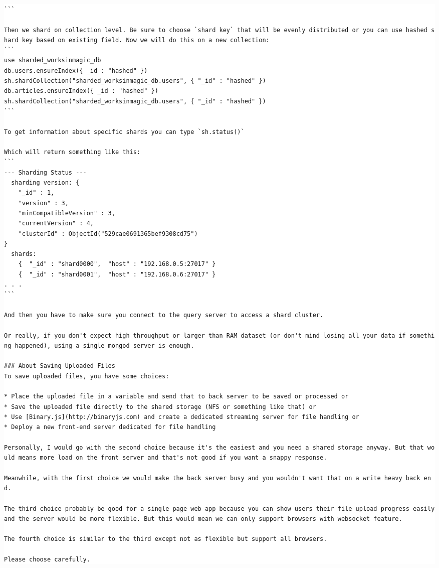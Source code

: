 ````
```

Then we shard on collection level. Be sure to choose `shard key` that will be evenly distributed or you can use hashed shard key based on existing field. Now we will do this on a new collection:
```
use sharded_worksinmagic_db
db.users.ensureIndex({ _id : "hashed" })
sh.shardCollection("sharded_worksinmagic_db.users", { "_id" : "hashed" })
db.articles.ensureIndex({ _id : "hashed" })
sh.shardCollection("sharded_worksinmagic_db.users", { "_id" : "hashed" })
```

To get information about specific shards you can type `sh.status()`

Which will return something like this:
```
--- Sharding Status --- 
  sharding version: {
    "_id" : 1,
    "version" : 3,
    "minCompatibleVersion" : 3,
    "currentVersion" : 4,
    "clusterId" : ObjectId("529cae0691365bef9308cd75")
}
  shards:
    {  "_id" : "shard0000",  "host" : "192.168.0.5:27017" }
    {  "_id" : "shard0001",  "host" : "192.168.0.6:27017" }
. . .
```

And then you have to make sure you connect to the query server to access a shard cluster.

Or really, if you don't expect high throughput or larger than RAM dataset (or don't mind losing all your data if something happened), using a single mongod server is enough.

### About Saving Uploaded Files
To save uploaded files, you have some choices:

* Place the uploaded file in a variable and send that to back server to be saved or processed or
* Save the uploaded file directly to the shared storage (NFS or something like that) or
* Use [Binary.js](http://binaryjs.com) and create a dedicated streaming server for file handling or
* Deploy a new front-end server dedicated for file handling

Personally, I would go with the second choice because it's the easiest and you need a shared storage anyway. But that would means more load on the front server and that's not good if you want a snappy response. 

Meanwhile, with the first choice we would make the back server busy and you wouldn't want that on a write heavy back end. 

The third choice probably be good for a single page web app because you can show users their file upload progress easily and the server would be more flexible. But this would mean we can only support browsers with websocket feature.

The fourth choice is similar to the third except not as flexible but support all browsers.

Please choose carefully.